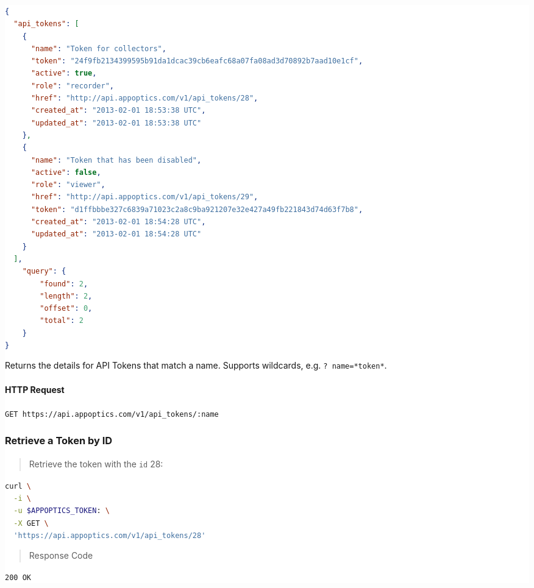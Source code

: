 ```json
{
  "api_tokens": [
    {
      "name": "Token for collectors",
      "token": "24f9fb2134399595b91da1dcac39cb6eafc68a07fa08ad3d70892b7aad10e1cf",
      "active": true,
      "role": "recorder",
      "href": "http://api.appoptics.com/v1/api_tokens/28",
      "created_at": "2013-02-01 18:53:38 UTC",
      "updated_at": "2013-02-01 18:53:38 UTC"
    },
    {
      "name": "Token that has been disabled",
      "active": false,
      "role": "viewer",
      "href": "http://api.appoptics.com/v1/api_tokens/29",
      "token": "d1ffbbbe327c6839a71023c2a8c9ba921207e32e427a49fb221843d74d63f7b8",
      "created_at": "2013-02-01 18:54:28 UTC",
      "updated_at": "2013-02-01 18:54:28 UTC"
    }
  ],
    "query": {
        "found": 2,
        "length": 2,
        "offset": 0,
        "total": 2
    }
}
```

Returns the details for API Tokens that match a name. Supports wildcards,
e.g. `? name=*token*`.

#### HTTP Request

`GET https://api.appoptics.com/v1/api_tokens/:name`

### Retrieve a Token by ID

>Retrieve the token with the `id` 28:

```bash
curl \
  -i \
  -u $APPOPTICS_TOKEN: \
  -X GET \
  'https://api.appoptics.com/v1/api_tokens/28'
```

>Response Code

```
200 OK
```
